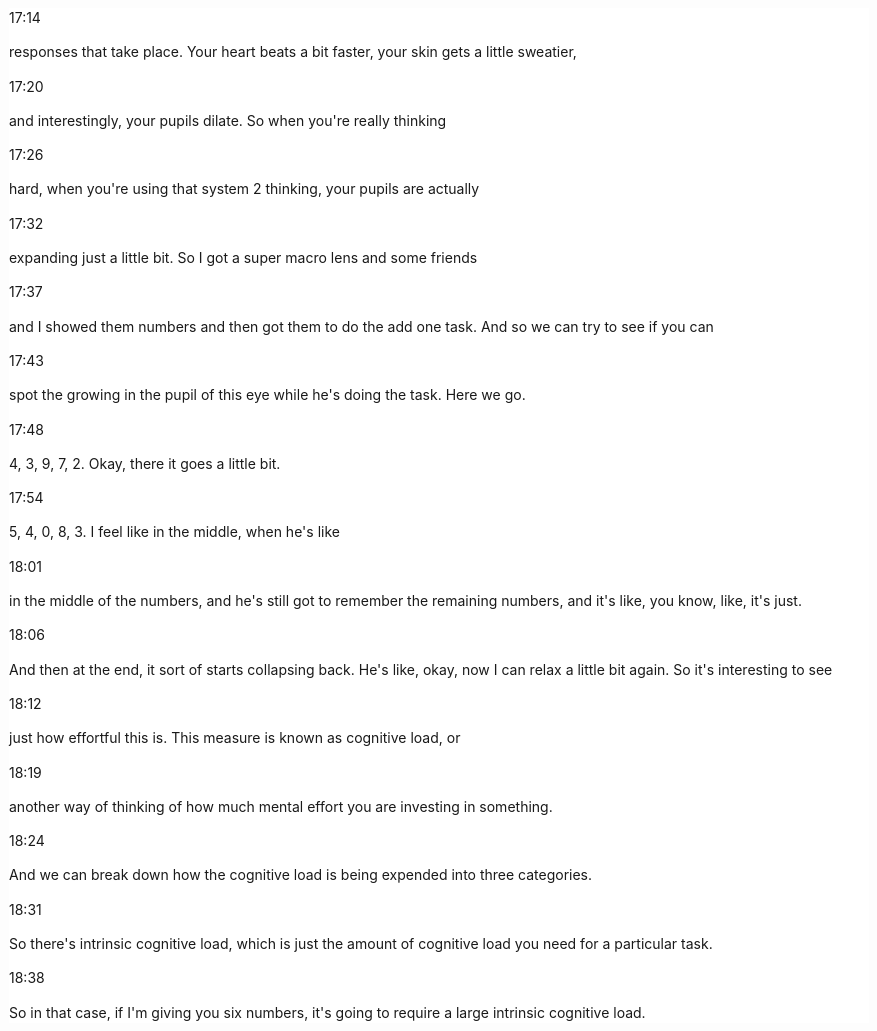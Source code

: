 17:14

responses that take place. Your heart beats a bit faster, your skin gets a little sweatier,

17:20

and interestingly, your pupils dilate. So when you're really thinking

17:26

hard, when you're using that system 2 thinking, your pupils are actually

17:32

expanding just a little bit. So I got a super macro lens and some friends

17:37

and I showed them numbers and then got them to do the add one task. And so we can try to see if you can

17:43

spot the growing in the pupil of this eye while he's doing the task. Here we go.

17:48

4, 3, 9, 7, 2. Okay, there it goes a little bit.

17:54

5, 4, 0, 8, 3. I feel like in the middle, when he's like

18:01

in the middle of the numbers, and he's still got to remember the remaining numbers, and it's like, you know, like, it's just.

18:06

And then at the end, it sort of starts collapsing back. He's like, okay, now I can relax a little bit again. So it's interesting to see

18:12

just how effortful this is. This measure is known as cognitive load, or

18:19

another way of thinking of how much mental effort you are investing in something.

18:24

And we can break down how the cognitive load is being expended into three categories.

18:31

So there's intrinsic cognitive load, which is just the amount of cognitive load you need for a particular task.

18:38

So in that case, if I'm giving you six numbers, it's going to require a large intrinsic cognitive load.
